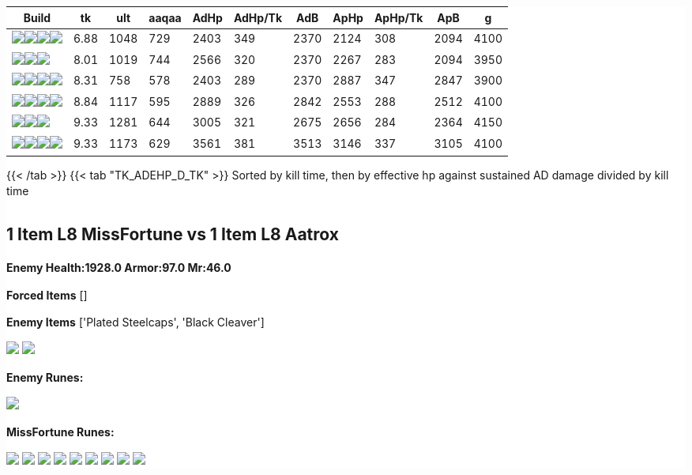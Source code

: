 



 Build |tk|ult|aaqaa|AdHp|AdHp/Tk|AdB|ApHp|ApHp/Tk|ApB|g
-|-|-|-|-|-|-|-|-|-|-
![](/item/3124.png)![](/item/1001.png)![](/item/1055.png)![](/item/1036.png)|6.88|1048|729|2403|349|2370|2124|308|2094|4100
![](/item/3153.png)![](/item/1001.png)![](/item/1055.png)|8.01|1019|744|2566|320|2370|2267|283|2094|3950
![](/item/3091.png)![](/item/1001.png)![](/item/1055.png)![](/item/1036.png)|8.31|758|578|2403|289|2370|2887|347|2847|3900
![](/item/3073.png)![](/item/1001.png)![](/item/1055.png)![](/item/1036.png)|8.84|1117|595|2889|326|2842|2553|288|2512|4100
![](/item/3072.png)![](/item/1001.png)![](/item/1055.png)|9.33|1281|644|3005|321|2675|2656|284|2364|4150
![](/item/6673.png)![](/item/1001.png)![](/item/1055.png)![](/item/1036.png)|9.33|1173|629|3561|381|3513|3146|337|3105|4100
{{< /tab >}}
{{< tab "TK_ADEHP_D_TK" >}}
Sorted by kill time, then by effective hp against sustained AD damage divided by kill time
## 1 Item L8 MissFortune vs 1 Item L8 Aatrox

**Enemy Health:1928.0 Armor:97.0 Mr:46.0**


**Forced Items** []








**Enemy Items** ['Plated Steelcaps', 'Black Cleaver']





![](/item/3047.png)
![](/item/3071.png)



**Enemy Runes:**





![](/StatMods/StatModsHealthScalingIcon.png)



**MissFortune Runes:**


![](/Styles/Precision/PressTheAttack/PressTheAttack.png)
![](/Styles/Precision/PresenceOfMind/PresenceOfMind.png)
![](/Styles/Precision/Haste/Haste.png)
![](/Styles/Precision/CutDown/CutDown.png)
![](/Styles/Sorcery/AbsoluteFocus/AbsoluteFocus.png)
![](/Styles/Sorcery/GatheringStorm/GatheringStorm.png)
![](/StatMods/StatModsAdaptiveForceIcon.png)
![](/StatMods/StatModsAdaptiveForceIcon.png)
![](/StatMods/StatModsHealthScalingIcon.png)
